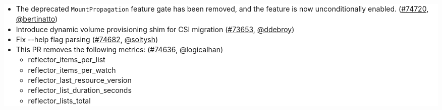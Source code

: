 * The deprecated `MountPropagation` feature gate has been removed, and the feature is now unconditionally enabled.  ([#74720](https://github.com/kubernetes/kubernetes/pull/74720), [@bertinatto](https://github.com/bertinatto))
* Introduce dynamic volume provisioning shim for CSI migration ([#73653](https://github.com/kubernetes/kubernetes/pull/73653), [@ddebroy](https://github.com/ddebroy))
* Fix --help flag parsing  ([#74682](https://github.com/kubernetes/kubernetes/pull/74682), [@soltysh](https://github.com/soltysh))
* This PR removes the following metrics: ([#74636](https://github.com/kubernetes/kubernetes/pull/74636), [@logicalhan](https://github.com/logicalhan))
    *   reflector_items_per_list
    *   reflector_items_per_watch
    *   reflector_last_resource_version
    *   reflector_list_duration_seconds
    *   reflector_lists_total

